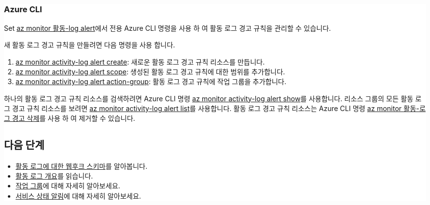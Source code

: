 ### <a name="azure-cli"></a>Azure CLI

Set [az monitor 활동-log alert](/cli/azure/monitor/activity-log/alert)에서 전용 Azure CLI 명령을 사용 하 여 활동 로그 경고 규칙을 관리할 수 있습니다.

새 활동 로그 경고 규칙을 만들려면 다음 명령을 사용 합니다.

1. [az monitor activity-log alert create](/cli/azure/monitor/activity-log/alert#az-monitor-activity-log-alert-create): 새로운 활동 로그 경고 규칙 리소스를 만듭니다.
2. [az monitor activity-log alert scope](/cli/azure/monitor/activity-log/alert/scope): 생성된 활동 로그 경고 규칙에 대한 범위를 추가합니다.
3. [az monitor activity-log alert action-group](/cli/azure/monitor/activity-log/alert/action-group): 활동 로그 경고 규칙에 작업 그룹을 추가합니다.

하나의 활동 로그 경고 규칙 리소스를 검색하려면 Azure CLI 명령 [az monitor activity-log alert show](/cli/azure/monitor/activity-log/alert#az-monitor-activity-log-alert-show
)를 사용합니다. 리소스 그룹의 모든 활동 로그 경고 규칙 리소스를 보려면 [az monitor activity-log alert list](/cli/azure/monitor/activity-log/alert#az-monitor-activity-log-alert-list)를 사용합니다.
활동 로그 경고 규칙 리소스는 Azure CLI 명령 [az monitor 활동-로그 경고 삭제](/cli/azure/monitor/activity-log/alert#az-monitor-activity-log-alert-delete)를 사용 하 여 제거할 수 있습니다.

## <a name="next-steps"></a>다음 단계

- [활동 로그에 대한 웹후크 스키마](./activity-log-alerts-webhook.md)를 알아봅니다.
- [활동 로그 개요](./activity-log-alerts.md)를 읽습니다.
- [작업 그룹](./action-groups.md)에 대해 자세히 알아보세요.  
- [서비스 상태 알림](../../service-health/service-notifications.md)에 대해 자세히 알아보세요.